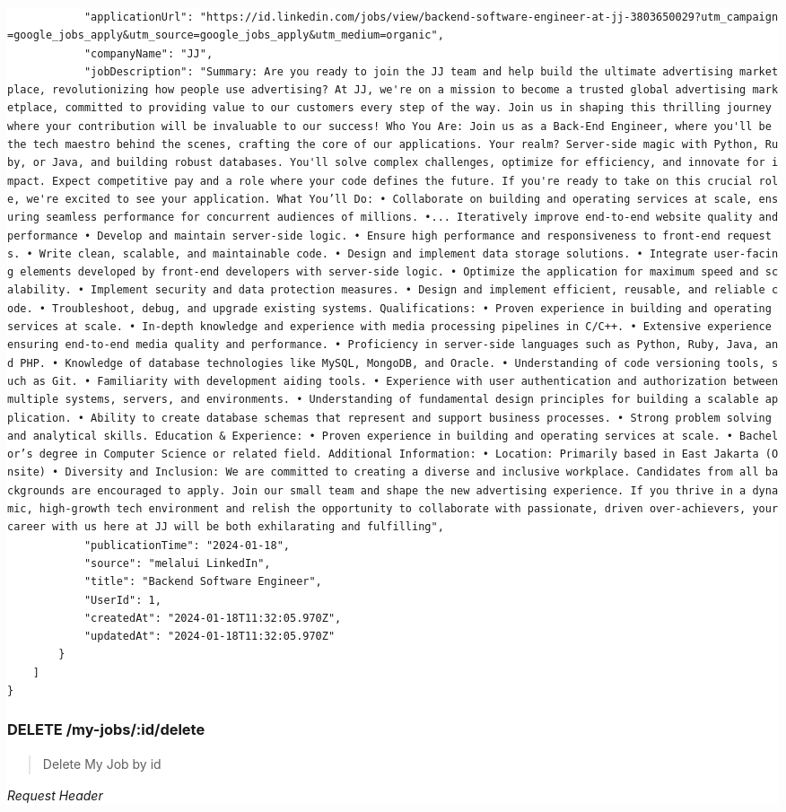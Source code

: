 ```
            "applicationUrl": "https://id.linkedin.com/jobs/view/backend-software-engineer-at-jj-3803650029?utm_campaign=google_jobs_apply&utm_source=google_jobs_apply&utm_medium=organic",
            "companyName": "JJ",
            "jobDescription": "Summary: Are you ready to join the JJ team and help build the ultimate advertising marketplace, revolutionizing how people use advertising? At JJ, we're on a mission to become a trusted global advertising marketplace, committed to providing value to our customers every step of the way. Join us in shaping this thrilling journey where your contribution will be invaluable to our success! Who You Are: Join us as a Back-End Engineer, where you'll be the tech maestro behind the scenes, crafting the core of our applications. Your realm? Server-side magic with Python, Ruby, or Java, and building robust databases. You'll solve complex challenges, optimize for efficiency, and innovate for impact. Expect competitive pay and a role where your code defines the future. If you're ready to take on this crucial role, we're excited to see your application. What You’ll Do: • Collaborate on building and operating services at scale, ensuring seamless performance for concurrent audiences of millions. •... Iteratively improve end-to-end website quality and performance • Develop and maintain server-side logic. • Ensure high performance and responsiveness to front-end requests. • Write clean, scalable, and maintainable code. • Design and implement data storage solutions. • Integrate user-facing elements developed by front-end developers with server-side logic. • Optimize the application for maximum speed and scalability. • Implement security and data protection measures. • Design and implement efficient, reusable, and reliable code. • Troubleshoot, debug, and upgrade existing systems. Qualifications: • Proven experience in building and operating services at scale. • In-depth knowledge and experience with media processing pipelines in C/C++. • Extensive experience ensuring end-to-end media quality and performance. • Proficiency in server-side languages such as Python, Ruby, Java, and PHP. • Knowledge of database technologies like MySQL, MongoDB, and Oracle. • Understanding of code versioning tools, such as Git. • Familiarity with development aiding tools. • Experience with user authentication and authorization between multiple systems, servers, and environments. • Understanding of fundamental design principles for building a scalable application. • Ability to create database schemas that represent and support business processes. • Strong problem solving and analytical skills. Education & Experience: • Proven experience in building and operating services at scale. • Bachelor’s degree in Computer Science or related field. Additional Information: • Location: Primarily based in East Jakarta (Onsite) • Diversity and Inclusion: We are committed to creating a diverse and inclusive workplace. Candidates from all backgrounds are encouraged to apply. Join our small team and shape the new advertising experience. If you thrive in a dynamic, high-growth tech environment and relish the opportunity to collaborate with passionate, driven over-achievers, your career with us here at JJ will be both exhilarating and fulfilling",
            "publicationTime": "2024-01-18",
            "source": "melalui LinkedIn",
            "title": "Backend Software Engineer",
            "UserId": 1,
            "createdAt": "2024-01-18T11:32:05.970Z",
            "updatedAt": "2024-01-18T11:32:05.970Z"
        }
    ]
}

```

### DELETE /my-jobs/:id/delete

> Delete My Job by id

_Request Header_
